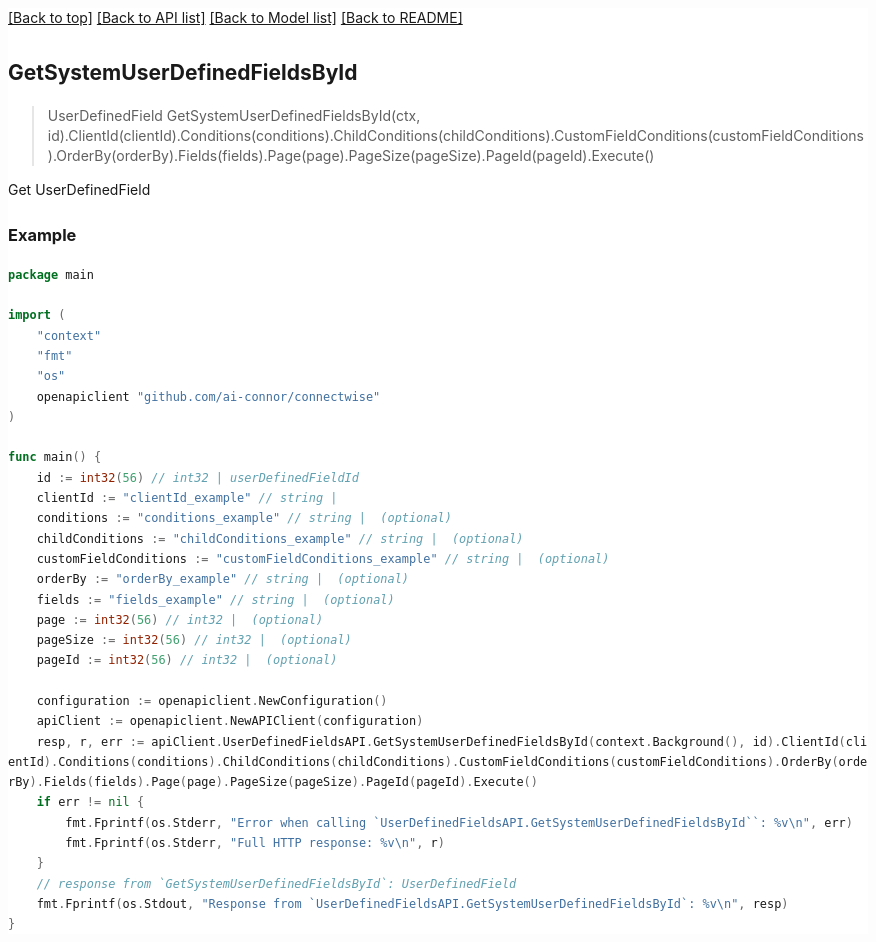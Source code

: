 [[Back to top]](#) [[Back to API list]](../README.md#documentation-for-api-endpoints)
[[Back to Model list]](../README.md#documentation-for-models)
[[Back to README]](../README.md)


## GetSystemUserDefinedFieldsById

> UserDefinedField GetSystemUserDefinedFieldsById(ctx, id).ClientId(clientId).Conditions(conditions).ChildConditions(childConditions).CustomFieldConditions(customFieldConditions).OrderBy(orderBy).Fields(fields).Page(page).PageSize(pageSize).PageId(pageId).Execute()

Get UserDefinedField

### Example

```go
package main

import (
	"context"
	"fmt"
	"os"
	openapiclient "github.com/ai-connor/connectwise"
)

func main() {
	id := int32(56) // int32 | userDefinedFieldId
	clientId := "clientId_example" // string | 
	conditions := "conditions_example" // string |  (optional)
	childConditions := "childConditions_example" // string |  (optional)
	customFieldConditions := "customFieldConditions_example" // string |  (optional)
	orderBy := "orderBy_example" // string |  (optional)
	fields := "fields_example" // string |  (optional)
	page := int32(56) // int32 |  (optional)
	pageSize := int32(56) // int32 |  (optional)
	pageId := int32(56) // int32 |  (optional)

	configuration := openapiclient.NewConfiguration()
	apiClient := openapiclient.NewAPIClient(configuration)
	resp, r, err := apiClient.UserDefinedFieldsAPI.GetSystemUserDefinedFieldsById(context.Background(), id).ClientId(clientId).Conditions(conditions).ChildConditions(childConditions).CustomFieldConditions(customFieldConditions).OrderBy(orderBy).Fields(fields).Page(page).PageSize(pageSize).PageId(pageId).Execute()
	if err != nil {
		fmt.Fprintf(os.Stderr, "Error when calling `UserDefinedFieldsAPI.GetSystemUserDefinedFieldsById``: %v\n", err)
		fmt.Fprintf(os.Stderr, "Full HTTP response: %v\n", r)
	}
	// response from `GetSystemUserDefinedFieldsById`: UserDefinedField
	fmt.Fprintf(os.Stdout, "Response from `UserDefinedFieldsAPI.GetSystemUserDefinedFieldsById`: %v\n", resp)
}
```
